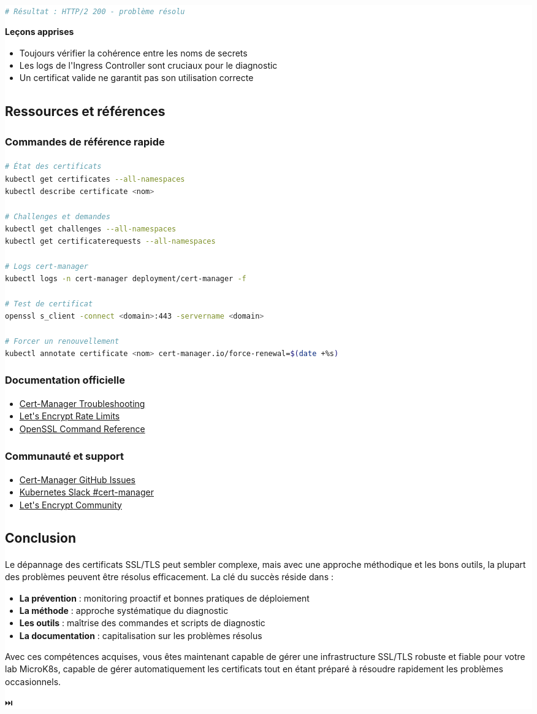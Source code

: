 ```bash
# Résultat : HTTP/2 200 - problème résolu
```

**Leçons apprises**
- Toujours vérifier la cohérence entre les noms de secrets
- Les logs de l'Ingress Controller sont cruciaux pour le diagnostic
- Un certificat valide ne garantit pas son utilisation correcte

## Ressources et références

### Commandes de référence rapide

```bash
# État des certificats
kubectl get certificates --all-namespaces
kubectl describe certificate <nom>

# Challenges et demandes
kubectl get challenges --all-namespaces
kubectl get certificaterequests --all-namespaces

# Logs cert-manager
kubectl logs -n cert-manager deployment/cert-manager -f

# Test de certificat
openssl s_client -connect <domain>:443 -servername <domain>

# Forcer un renouvellement
kubectl annotate certificate <nom> cert-manager.io/force-renewal=$(date +%s)
```

### Documentation officielle

- [Cert-Manager Troubleshooting](https://cert-manager.io/docs/troubleshooting/)
- [Let's Encrypt Rate Limits](https://letsencrypt.org/docs/rate-limits/)
- [OpenSSL Command Reference](https://www.openssl.org/docs/manmaster/man1/)

### Communauté et support

- [Cert-Manager GitHub Issues](https://github.com/cert-manager/cert-manager/issues)
- [Kubernetes Slack #cert-manager](https://kubernetes.slack.com/channels/cert-manager)
- [Let's Encrypt Community](https://community.letsencrypt.org/)

## Conclusion

Le dépannage des certificats SSL/TLS peut sembler complexe, mais avec une approche méthodique et les bons outils, la plupart des problèmes peuvent être résolus efficacement. La clé du succès réside dans :

- **La prévention** : monitoring proactif et bonnes pratiques de déploiement
- **La méthode** : approche systématique du diagnostic
- **Les outils** : maîtrise des commandes et scripts de diagnostic
- **La documentation** : capitalisation sur les problèmes résolus

Avec ces compétences acquises, vous êtes maintenant capable de gérer une infrastructure SSL/TLS robuste et fiable pour votre lab MicroK8s, capable de gérer automatiquement les certificats tout en étant préparé à résoudre rapidement les problèmes occasionnels.

⏭️
